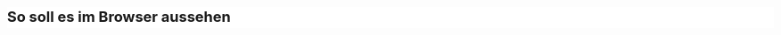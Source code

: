 ### So soll es im Browser aussehen

<iframe id="static-preview-frame" style="width: 100%; height: 350px; border: 1px solid #ccc;"></iframe>
<script>
  const iframeContent = `
    <!doctype html>
    <html lang="de">
    <head>
      <meta charset="utf-8">
      <title>Funktion mit Callback-Logik</title>
    </head>
    <body>
      <script>
        "use strict";
        // Funktion mit Callback-Logik
        const restaurantOrder = function(restaurantName, callback) {
          document.write("Bestellung beim Restaurant " + restaurantName + " aufgegeben.<br>");          
          // Zubereitungszeit abhängig vom Restaurant festlegen
          let minutes;
          if (restaurantName === "SushiBar") {
            minutes = 5;
          } else if (restaurantName === "PizzaHaus") {
            minutes = 8;
          } else {
            minutes = 10; // Standardwert
          }
          // Zubereitungszeit simulieren
          for (let i = 1; i <= minutes; i++) {
            document.write("Minute " + i + "...<br>");
          }
          if (typeof callback === "function") {
            callback();
          }
        };
        // Callback für SushiBar
        const sushiCallback = function() {
          document.write("Dein Sushi ist fertig!<br>");
        };
        // Callback für PizzaHaus
        const pizzaCallback = function() {
          document.write("Deine Pizza ist fertig!<br>");
        };
        // Hauptprogramm
        restaurantOrder("SushiBar", sushiCallback);
        restaurantOrder("PizzaHaus", pizzaCallback);
      </scr` + `ipt>
    </body>
    </html>
  `;
  const iframe = document.getElementById('static-preview-frame');
  iframe.srcdoc = iframeContent;
</script>
